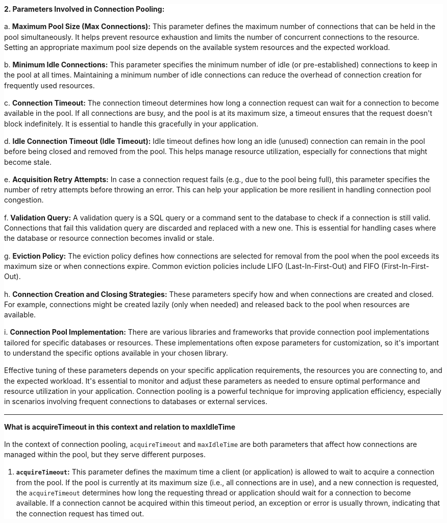 **2. Parameters Involved in Connection Pooling:**

   a. **Maximum Pool Size (Max Connections):** This parameter defines the maximum number of connections that can be held in the pool simultaneously. It helps prevent resource exhaustion and limits the number of concurrent connections to the resource. Setting an appropriate maximum pool size depends on the available system resources and the expected workload.

   b. **Minimum Idle Connections:** This parameter specifies the minimum number of idle (or pre-established) connections to keep in the pool at all times. Maintaining a minimum number of idle connections can reduce the overhead of connection creation for frequently used resources.

   c. **Connection Timeout:** The connection timeout determines how long a connection request can wait for a connection to become available in the pool. If all connections are busy, and the pool is at its maximum size, a timeout ensures that the request doesn't block indefinitely. It is essential to handle this gracefully in your application.

   d. **Idle Connection Timeout (Idle Timeout):** Idle timeout defines how long an idle (unused) connection can remain in the pool before being closed and removed from the pool. This helps manage resource utilization, especially for connections that might become stale.

   e. **Acquisition Retry Attempts:** In case a connection request fails (e.g., due to the pool being full), this parameter specifies the number of retry attempts before throwing an error. This can help your application be more resilient in handling connection pool congestion.

   f. **Validation Query:** A validation query is a SQL query or a command sent to the database to check if a connection is still valid. Connections that fail this validation query are discarded and replaced with a new one. This is essential for handling cases where the database or resource connection becomes invalid or stale.

   g. **Eviction Policy:** The eviction policy defines how connections are selected for removal from the pool when the pool exceeds its maximum size or when connections expire. Common eviction policies include LIFO (Last-In-First-Out) and FIFO (First-In-First-Out).

   h. **Connection Creation and Closing Strategies:** These parameters specify how and when connections are created and closed. For example, connections might be created lazily (only when needed) and released back to the pool when resources are available.

   i. **Connection Pool Implementation:** There are various libraries and frameworks that provide connection pool implementations tailored for specific databases or resources. These implementations often expose parameters for customization, so it's important to understand the specific options available in your chosen library.

Effective tuning of these parameters depends on your specific application requirements, the resources you are connecting to, and the expected workload. It's essential to monitor and adjust these parameters as needed to ensure optimal performance and resource utilization in your application. Connection pooling is a powerful technique for improving application efficiency, especially in scenarios involving frequent connections to databases or external services.

---

**What is acquireTimeout in this context and relation to maxIdleTime**

In the context of connection pooling, `acquireTimeout` and `maxIdleTime` are both parameters that affect how connections are managed within the pool, but they serve different purposes.

1. **`acquireTimeout`:** This parameter defines the maximum time a client (or application) is allowed to wait to acquire a connection from the pool. If the pool is currently at its maximum size (i.e., all connections are in use), and a new connection is requested, the `acquireTimeout` determines how long the requesting thread or application should wait for a connection to become available. If a connection cannot be acquired within this timeout period, an exception or error is usually thrown, indicating that the connection request has timed out.
